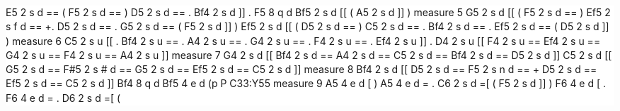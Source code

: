 E5     2        s     d  ==    (
F5     2        s     d  ==    )
D5     2        s     d  ==     .
Bf4    2        s     d  ]]     .
F5     8        q     d
Bf5    2        s     d  [[    (
A5     2        s     d  ]]    )
measure 5
G5     2        s     d  [[    (
F5     2        s     d  ==    )
Ef5    2        s f   d  ==     +.
D5     2        s     d  ==     .
G5     2        s     d  ==    (
F5     2        s     d  ]]    )
Ef5    2        s     d  [[    (
D5     2        s     d  ==    )
C5     2        s     d  ==     .
Bf4    2        s     d  ==     .
Ef5    2        s     d  ==    (
D5     2        s     d  ]]    )
measure 6
C5     2        s     u  [[     .
Bf4    2        s     u  ==     .
A4     2        s     u  ==     .
G4     2        s     u  ==     .
F4     2        s     u  ==     .
Ef4    2        s     u  ]]     .
D4     2        s     u  [[
F4     2        s     u  ==
Ef4    2        s     u  ==
G4     2        s     u  ==
F4     2        s     u  ==
A4     2        s     u  ]]
measure 7
G4     2        s     d  [[
Bf4    2        s     d  ==
A4     2        s     d  ==
C5     2        s     d  ==
Bf4    2        s     d  ==
D5     2        s     d  ]]
C5     2        s     d  [[
G5     2        s     d  ==
F#5    2        s #   d  ==
G5     2        s     d  ==
Ef5    2        s     d  ==
C5     2        s     d  ]]
measure 8
Bf4    2        s     d  [[
D5     2        s     d  ==
F5     2        s n   d  ==     +
D5     2        s     d  ==
Ef5    2        s     d  ==
C5     2        s     d  ]]
Bf4    8        q     d
Bf5    4        e     d        (p
P    C33:Y55
measure 9
A5     4        e     d  [     )
A5     4        e     d  =      .
C6     2        s     d  =[    (
F5     2        s     d  ]]    )
F6     4        e     d  [      .
F6     4        e     d  =      .
D6     2        s     d  =[    (